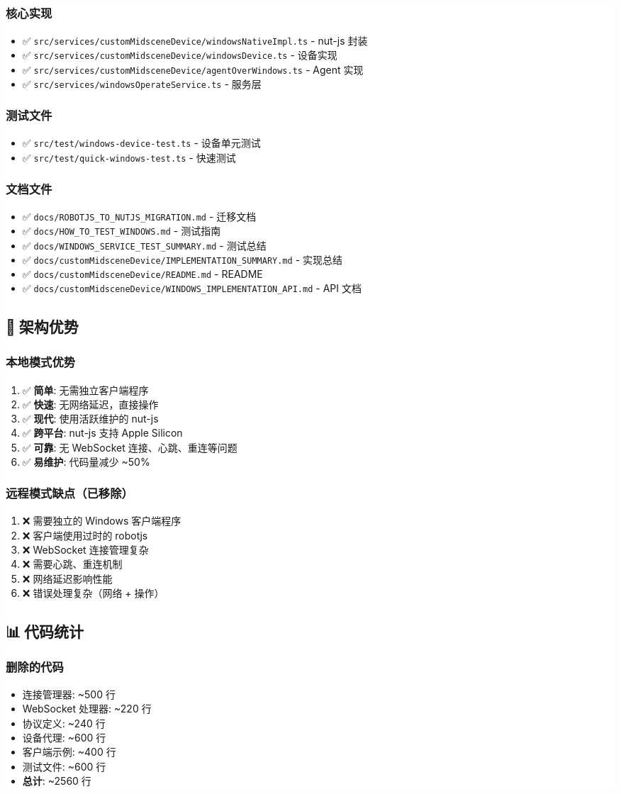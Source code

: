 ### 核心实现

- ✅ `src/services/customMidsceneDevice/windowsNativeImpl.ts` - nut-js 封装
- ✅ `src/services/customMidsceneDevice/windowsDevice.ts` - 设备实现
- ✅ `src/services/customMidsceneDevice/agentOverWindows.ts` - Agent 实现
- ✅ `src/services/windowsOperateService.ts` - 服务层

### 测试文件

- ✅ `src/test/windows-device-test.ts` - 设备单元测试
- ✅ `src/test/quick-windows-test.ts` - 快速测试

### 文档文件

- ✅ `docs/ROBOTJS_TO_NUTJS_MIGRATION.md` - 迁移文档
- ✅ `docs/HOW_TO_TEST_WINDOWS.md` - 测试指南
- ✅ `docs/WINDOWS_SERVICE_TEST_SUMMARY.md` - 测试总结
- ✅ `docs/customMidsceneDevice/IMPLEMENTATION_SUMMARY.md` - 实现总结
- ✅ `docs/customMidsceneDevice/README.md` - README
- ✅ `docs/customMidsceneDevice/WINDOWS_IMPLEMENTATION_API.md` - API 文档

## 🎨 架构优势

### 本地模式优势

1. ✅ **简单**: 无需独立客户端程序
2. ✅ **快速**: 无网络延迟，直接操作
3. ✅ **现代**: 使用活跃维护的 nut-js
4. ✅ **跨平台**: nut-js 支持 Apple Silicon
5. ✅ **可靠**: 无 WebSocket 连接、心跳、重连等问题
6. ✅ **易维护**: 代码量减少 ~50%

### 远程模式缺点（已移除）

1. ❌ 需要独立的 Windows 客户端程序
2. ❌ 客户端使用过时的 robotjs
3. ❌ WebSocket 连接管理复杂
4. ❌ 需要心跳、重连机制
5. ❌ 网络延迟影响性能
6. ❌ 错误处理复杂（网络 + 操作）

## 📊 代码统计

### 删除的代码

- 连接管理器: ~500 行
- WebSocket 处理器: ~220 行
- 协议定义: ~240 行
- 设备代理: ~600 行
- 客户端示例: ~400 行
- 测试文件: ~600 行
- **总计**: ~2560 行
